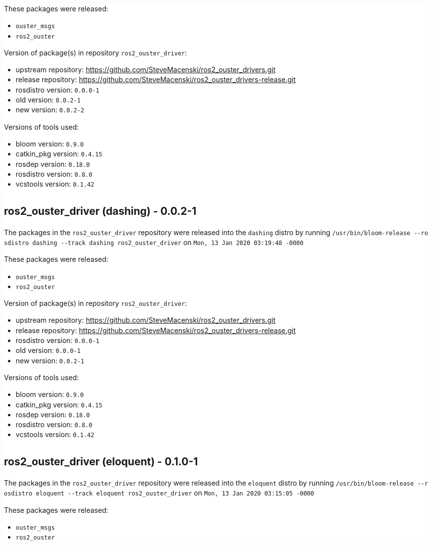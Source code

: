 These packages were released:
- `ouster_msgs`
- `ros2_ouster`

Version of package(s) in repository `ros2_ouster_driver`:

- upstream repository: https://github.com/SteveMacenski/ros2_ouster_drivers.git
- release repository: https://github.com/SteveMacenski/ros2_ouster_drivers-release.git
- rosdistro version: `0.0.0-1`
- old version: `0.0.2-1`
- new version: `0.0.2-2`

Versions of tools used:

- bloom version: `0.9.0`
- catkin_pkg version: `0.4.15`
- rosdep version: `0.18.0`
- rosdistro version: `0.8.0`
- vcstools version: `0.1.42`


## ros2_ouster_driver (dashing) - 0.0.2-1

The packages in the `ros2_ouster_driver` repository were released into the `dashing` distro by running `/usr/bin/bloom-release --rosdistro dashing --track dashing ros2_ouster_driver` on `Mon, 13 Jan 2020 03:19:48 -0000`

These packages were released:
- `ouster_msgs`
- `ros2_ouster`

Version of package(s) in repository `ros2_ouster_driver`:

- upstream repository: https://github.com/SteveMacenski/ros2_ouster_drivers.git
- release repository: https://github.com/SteveMacenski/ros2_ouster_drivers-release.git
- rosdistro version: `0.0.0-1`
- old version: `0.0.0-1`
- new version: `0.0.2-1`

Versions of tools used:

- bloom version: `0.9.0`
- catkin_pkg version: `0.4.15`
- rosdep version: `0.18.0`
- rosdistro version: `0.8.0`
- vcstools version: `0.1.42`


## ros2_ouster_driver (eloquent) - 0.1.0-1

The packages in the `ros2_ouster_driver` repository were released into the `eloquent` distro by running `/usr/bin/bloom-release --rosdistro eloquent --track eloquent ros2_ouster_driver` on `Mon, 13 Jan 2020 03:15:05 -0000`

These packages were released:
- `ouster_msgs`
- `ros2_ouster`
